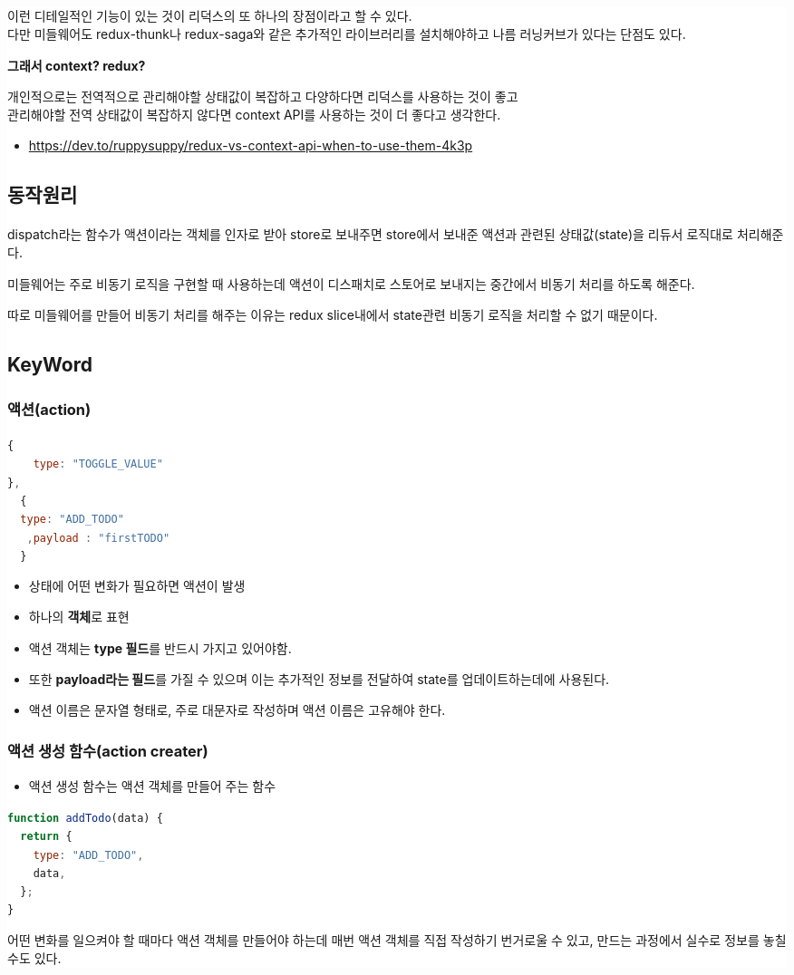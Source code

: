 이런 디테일적인 기능이 있는 것이 리덕스의 또 하나의 장점이라고 할 수 있다.  
다만 미들웨어도 redux-thunk나 redux-saga와 같은 추가적인 라이브러리를 설치해야하고 나름 러닝커브가 있다는 단점도 있다.

**그래서 context? redux?**

개인적으로는 전역적으로 관리해야할 상태값이 복잡하고 다양하다면 리덕스를 사용하는 것이 좋고  
 관리해야할 전역 상태값이 복잡하지 않다면 context API를 사용하는 것이 더 좋다고 생각한다.

- https://dev.to/ruppysuppy/redux-vs-context-api-when-to-use-them-4k3p

## 동작원리

dispatch라는 함수가 액션이라는 객체를 인자로 받아 store로 보내주면 store에서 보내준 액션과 관련된 상태값(state)을 리듀서 로직대로 처리해준다.

미들웨어는 주로 비동기 로직을 구현할 때 사용하는데 액션이 디스패치로 스토어로 보내지는 중간에서 비동기 처리를 하도록 해준다.

따로 미들웨어를 만들어 비동기 처리를 해주는 이유는 redux slice내에서 state관련 비동기 로직을 처리할 수 없기 때문이다.

## KeyWord

### 액션(action)

```js
{
	type: "TOGGLE_VALUE"
},
  {
  type: "ADD_TODO"
   ,payload : "firstTODO"
  }
```

- 상태에 어떤 변화가 필요하면 액션이 발생

- 하나의 **객체**로 표현

- 액션 객체는 **type 필드**를 반드시 가지고 있어야함.

- 또한 **payload라는 필드**를 가질 수 있으며 이는 추가적인 정보를 전달하여 state를 업데이트하는데에 사용된다.

- 액션 이름은 문자열 형태로, 주로 대문자로 작성하며 액션 이름은 고유해야 한다.

### 액션 생성 함수(action creater)

- 액션 생성 함수는 액션 객체를 만들어 주는 함수

```js
function addTodo(data) {
  return {
    type: "ADD_TODO",
    data,
  };
}
```

어떤 변화를 일으켜야 할 때마다 액션 객체를 만들어야 하는데 매번 액션 객체를 직접 작성하기 번거로울 수 있고, 만드는 과정에서 실수로 정보를 놓칠 수도 있다.
